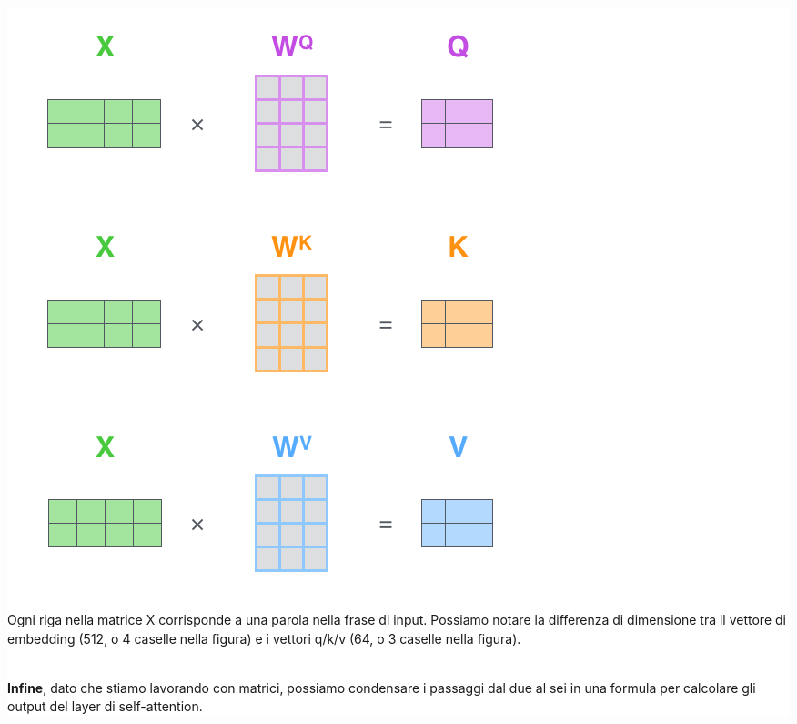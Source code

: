 <div class="img-div-any-width" markdown="0">
  <img src="/images/t/self-attention-matrix-calculation.png" />
  <br />
    Ogni riga nella matrice <span class="encoder">X</span> corrisponde a una parola nella frase di input. Possiamo notare la differenza di dimensione tra il vettore di embedding (512, o 4 caselle nella figura) e i vettori q/k/v (64, o 3 caselle nella figura).
</div>

<br />

**Infine**, dato che stiamo lavorando con matrici, possiamo condensare i passaggi dal due al sei in una formula per calcolare gli output del layer di self-attention.

<div class="img-div-any-width" markdown="0">
